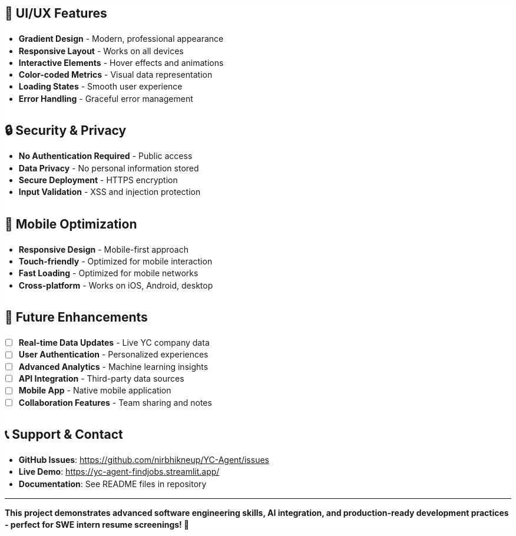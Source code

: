 ## **🎨 UI/UX Features**

- **Gradient Design** - Modern, professional appearance
- **Responsive Layout** - Works on all devices
- **Interactive Elements** - Hover effects and animations
- **Color-coded Metrics** - Visual data representation
- **Loading States** - Smooth user experience
- **Error Handling** - Graceful error management

## **🔒 Security & Privacy**

- **No Authentication Required** - Public access
- **Data Privacy** - No personal information stored
- **Secure Deployment** - HTTPS encryption
- **Input Validation** - XSS and injection protection

## **📱 Mobile Optimization**

- **Responsive Design** - Mobile-first approach
- **Touch-friendly** - Optimized for mobile interaction
- **Fast Loading** - Optimized for mobile networks
- **Cross-platform** - Works on iOS, Android, desktop

## **🚀 Future Enhancements**

- [ ] **Real-time Data Updates** - Live YC company data
- [ ] **User Authentication** - Personalized experiences
- [ ] **Advanced Analytics** - Machine learning insights
- [ ] **API Integration** - Third-party data sources
- [ ] **Mobile App** - Native mobile application
- [ ] **Collaboration Features** - Team sharing and notes

## **📞 Support & Contact**

- **GitHub Issues**: https://github.com/nirbhikneup/YC-Agent/issues
- **Live Demo**: https://yc-agent-findjobs.streamlit.app/
- **Documentation**: See README files in repository

---

**This project demonstrates advanced software engineering skills, AI integration, and production-ready development practices - perfect for SWE intern resume screenings! 🚀**
